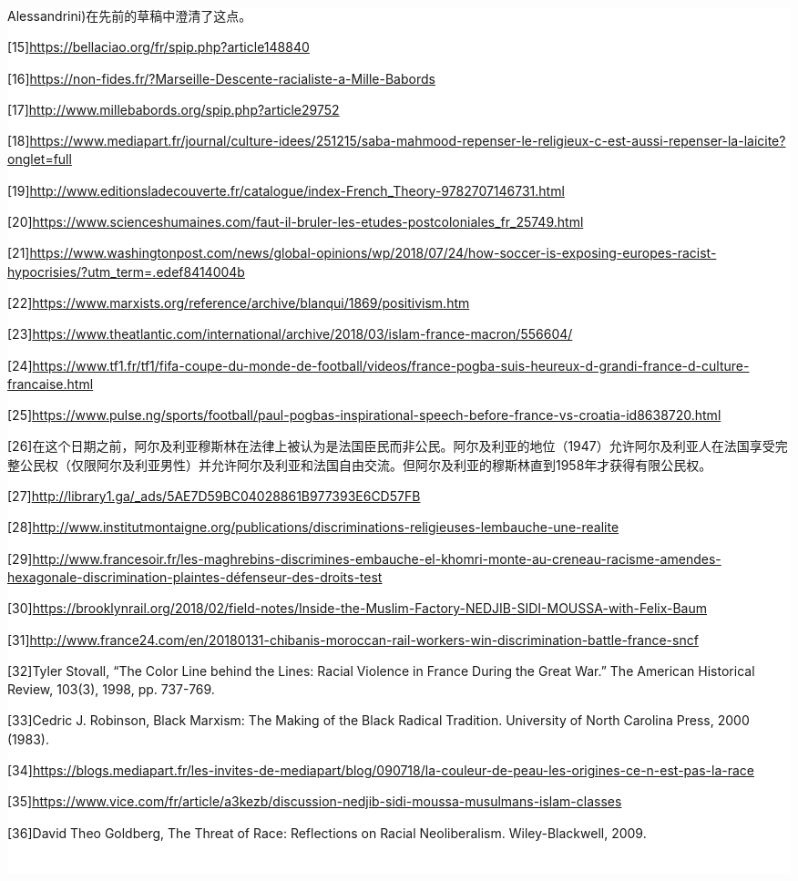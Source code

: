 Alessandrini)在先前的草稿中澄清了这点。</p><p>[15]<a href="https://bellaciao.org/fr/spip.php?article148840" target="_blank">https://bellaciao.org/fr/spip.php?article148840</a></p><p>[16]<a href="https://non-fides.fr/?Marseille-Descente-racialiste-a-Mille-Babords" target="_blank">https://non-fides.fr/?Marseille-Descente-racialiste-a-Mille-Babords</a></p><p>[17]<a href="http://www.millebabords.org/spip.php?article29752" target="_blank">http://www.millebabords.org/spip.php?article29752</a></p><p>[18]<a href="https://www.mediapart.fr/journal/culture-idees/251215/saba-mahmood-repenser-le-religieux-c-est-aussi-repenser-la-laicite?onglet=full" target="_blank">https://www.mediapart.fr/journal/culture-idees/251215/saba-mahmood-repenser-le-religieux-c-est-aussi-repenser-la-laicite?onglet=full</a></p><p>[19]<a href="http://www.editionsladecouverte.fr/catalogue/index-French_Theory-9782707146731.html" target="_blank">http://www.editionsladecouverte.fr/catalogue/index-French_Theory-9782707146731.html</a></p><p>[20]<a href="https://www.scienceshumaines.com/faut-il-bruler-les-etudes-postcoloniales_fr_25749.html" target="_blank">https://www.scienceshumaines.com/faut-il-bruler-les-etudes-postcoloniales_fr_25749.html</a></p><p>[21]<a href="https://www.washingtonpost.com/news/global-opinions/wp/2018/07/24/how-soccer-is-exposing-europes-racist-hypocrisies/?utm_term=.edef8414004b" target="_blank">https://www.washingtonpost.com/news/global-opinions/wp/2018/07/24/how-soccer-is-exposing-europes-racist-hypocrisies/?utm_term=.edef8414004b</a></p><p>[22]<a href="https://www.marxists.org/reference/archive/blanqui/1869/positivism.htm" target="_blank">https://www.marxists.org/reference/archive/blanqui/1869/positivism.htm</a></p><p>[23]<a href="https://www.theatlantic.com/international/archive/2018/03/islam-france-macron/556604/" target="_blank">https://www.theatlantic.com/international/archive/2018/03/islam-france-macron/556604/</a></p><p>[24]<a href="https://www.tf1.fr/tf1/fifa-coupe-du-monde-de-football/videos/france-pogba-suis-heureux-d-grandi-france-d-culture-francaise.html" target="_blank">https://www.tf1.fr/tf1/fifa-coupe-du-monde-de-football/videos/france-pogba-suis-heureux-d-grandi-france-d-culture-francaise.html</a></p><p>[25]<a href="https://www.pulse.ng/sports/football/paul-pogbas-inspirational-speech-before-france-vs-croatia-id8638720.html" target="_blank">https://www.pulse.ng/sports/football/paul-pogbas-inspirational-speech-before-france-vs-croatia-id8638720.html</a></p><p>[26]在这个日期之前，阿尔及利亚穆斯林在法律上被认为是法国臣民而非公民。阿尔及利亚的地位（1947）允许阿尔及利亚人在法国享受完整公民权（仅限阿尔及利亚男性）并允许阿尔及利亚和法国自由交流。但阿尔及利亚的穆斯林直到1958年才获得有限公民权。</p><p>[27]<a href="http://library1.ga/_ads/5AE7D59BC04028861B977393E6CD57FB" target="_blank">http://library1.ga/_ads/5AE7D59BC04028861B977393E6CD57FB</a></p><p>[28]<a href="http://www.institutmontaigne.org/publications/discriminations-religieuses-lembauche-une-realite" target="_blank">http://www.institutmontaigne.org/publications/discriminations-religieuses-lembauche-une-realite</a></p><p>[29]<a href="http://www.francesoir.fr/les-maghrebins-discrimines-embauche-el-khomri-monte-au-creneau-racisme-amendes-hexagonale-discrimination-plaintes-d%C3%A9fenseur-des-droits-test" target="_blank">http://www.francesoir.fr/les-maghrebins-discrimines-embauche-el-khomri-monte-au-creneau-racisme-amendes-hexagonale-discrimination-plaintes-défenseur-des-droits-test</a></p><p>[30]<a href="https://brooklynrail.org/2018/02/field-notes/Inside-the-Muslim-Factory-NEDJIB-SIDI-MOUSSA-with-Felix-Baum" target="_blank">https://brooklynrail.org/2018/02/field-notes/Inside-the-Muslim-Factory-NEDJIB-SIDI-MOUSSA-with-Felix-Baum</a></p><p>[31]<a href="http://www.france24.com/en/20180131-chibanis-moroccan-rail-workers-win-discrimination-battle-france-sncf" target="_blank">http://www.france24.com/en/20180131-chibanis-moroccan-rail-workers-win-discrimination-battle-france-sncf</a></p><p>[32]Tyler Stovall, “The Color Line behind the Lines: Racial Violence in France During the Great War.” The American Historical Review, 103(3), 1998, pp. 737-769.</p><p>[33]Cedric J. Robinson, Black Marxism: The Making of the Black Radical Tradition. University of North Carolina Press, 2000 (1983).</p><p>[34]<a href="https://blogs.mediapart.fr/les-invites-de-mediapart/blog/090718/la-couleur-de-peau-les-origines-ce-n-est-pas-la-race" target="_blank">https://blogs.mediapart.fr/les-invites-de-mediapart/blog/090718/la-couleur-de-peau-les-origines-ce-n-est-pas-la-race</a></p><p>[35]<a href="https://www.vice.com/fr/article/a3kezb/discussion-nedjib-sidi-moussa-musulmans-islam-classes" target="_blank">https://www.vice.com/fr/article/a3kezb/discussion-nedjib-sidi-moussa-musulmans-islam-classes</a></p><p>[36]David Theo Goldberg, The Threat of Race: Reflections on Racial Neoliberalism. Wiley-Blackwell, 2009.</p><p><br></p>
</div>
